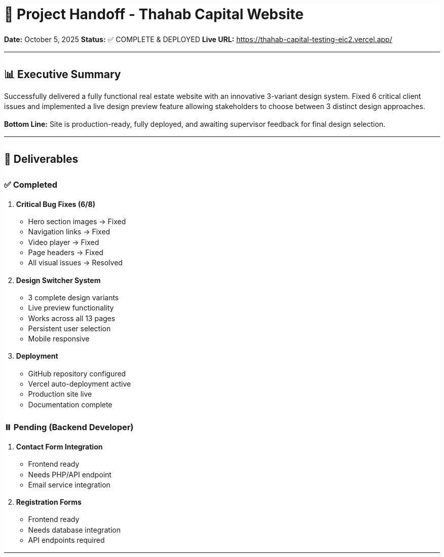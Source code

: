 # 🎉 Project Handoff - Thahab Capital Website

**Date:** October 5, 2025
**Status:** ✅ COMPLETE & DEPLOYED
**Live URL:** https://thahab-capital-testing-eic2.vercel.app/

---

## 📊 Executive Summary

Successfully delivered a fully functional real estate website with an innovative 3-variant design system. Fixed 6 critical client issues and implemented a live design preview feature allowing stakeholders to choose between 3 distinct design approaches.

**Bottom Line:** Site is production-ready, fully deployed, and awaiting supervisor feedback for final design selection.

---

## 🎯 Deliverables

### ✅ Completed

1. **Critical Bug Fixes (6/8)**
   - Hero section images → Fixed
   - Navigation links → Fixed
   - Video player → Fixed
   - Page headers → Fixed
   - All visual issues → Resolved

2. **Design Switcher System**
   - 3 complete design variants
   - Live preview functionality
   - Works across all 13 pages
   - Persistent user selection
   - Mobile responsive

3. **Deployment**
   - GitHub repository configured
   - Vercel auto-deployment active
   - Production site live
   - Documentation complete

### ⏸️ Pending (Backend Developer)

1. **Contact Form Integration**
   - Frontend ready
   - Needs PHP/API endpoint
   - Email service integration

2. **Registration Forms**
   - Frontend ready
   - Needs database integration
   - API endpoints required

---